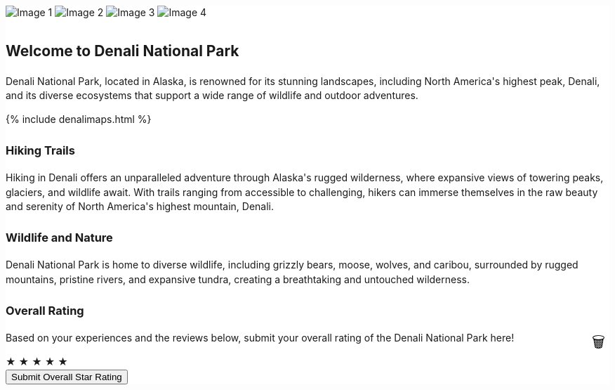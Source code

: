 </style>


<div class="image-scroller">
    <img src="{{ site.baseurl }}/images/NationalParkImages/Denali-summit.jpg" alt="Image 1">
    <img src="{{ site.baseurl }}/images/NationalParkImages/moose.jpg" alt="Image 2">
    <img src="{{ site.baseurl }}/images/NationalParkImages/wildlife.jpg" alt="Image 3">
    <img src="{{ site.baseurl }}/images/NationalParkImages/amazing.webp" alt="Image 4">
</div>

<div class="content">
    <h2>Welcome to Denali National Park</h2>
    <p>Denali National Park, located in Alaska, is renowned for its stunning landscapes, including North America's highest peak, Denali, and its diverse ecosystems that support a wide range of wildlife and outdoor adventures.</p>

{% include denalimaps.html %}

<div class="group-theme">
        <h3>Hiking Trails</h3>
        <p>Hiking in Denali offers an unparalleled adventure through Alaska's rugged wilderness, where expansive views of towering peaks, glaciers, and wildlife await. With trails ranging from accessible to challenging, hikers can immerse themselves in the raw beauty and serenity of North America's highest mountain, Denali.</p>
    </div>

<div class="group-theme">
        <h3>Wildlife and Nature</h3>
        <p>Denali National Park is home to diverse wildlife, including grizzly bears, moose, wolves, and caribou, surrounded by rugged mountains, pristine rivers, and expansive tundra, creating a breathtaking and untouched wilderness.</p>
    </div>
</div>



<div class="starring-section">
    <h3> Overall Rating </h3>
    <button id="deleteRatingBtn" style="background: none; border: none; float: right; font-size: 1.5rem; cursor: pointer;">
            🗑️
        </button>
    <p> Based on your experiences and the reviews below, submit your overall rating of the Denali National Park here! </p>
    <div class="star-rating">
        <span class="star" data-stars-overall="1" data-rating-type="overall">&#9733;</span>
        <span class="star" data-stars-overall="2" data-rating-type="overall">&#9733;</span>
        <span class="star" data-stars-overall="3" data-rating-type="overall">&#9733;</span>
        <span class="star" data-stars-overall="4" data-rating-type="overall">&#9733;</span>
        <span class="star" data-stars-overall="5" data-rating-type="overall">&#9733;</span>
    </div>
    <button class="submit-btn" type="overall">Submit Overall Star Rating</button>
</div>
